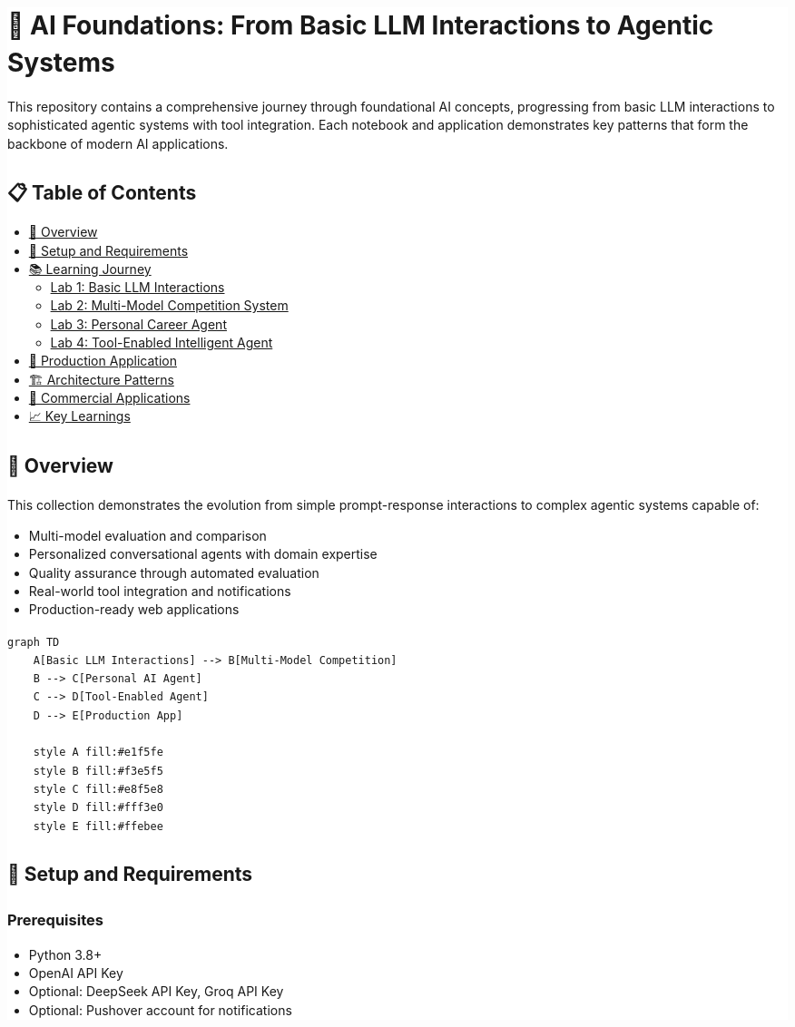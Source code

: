 # 🤖 AI Foundations: From Basic LLM Interactions to Agentic Systems

This repository contains a comprehensive journey through foundational AI concepts, progressing from basic LLM interactions to sophisticated agentic systems with tool integration. Each notebook and application demonstrates key patterns that form the backbone of modern AI applications.

## 📋 Table of Contents

- [🎯 Overview](#-overview)
- [🔧 Setup and Requirements](#-setup-and-requirements)
- [📚 Learning Journey](#-learning-journey)
  - [Lab 1: Basic LLM Interactions](#lab-1-basic-llm-interactions)
  - [Lab 2: Multi-Model Competition System](#lab-2-multi-model-competition-system)
  - [Lab 3: Personal Career Agent](#lab-3-personal-career-agent)
  - [Lab 4: Tool-Enabled Intelligent Agent](#lab-4-tool-enabled-intelligent-agent)
- [🚀 Production Application](#-production-application)
- [🏗️ Architecture Patterns](#️-architecture-patterns)
- [💼 Commercial Applications](#-commercial-applications)
- [📈 Key Learnings](#-key-learnings)

## 🎯 Overview

This collection demonstrates the evolution from simple prompt-response interactions to complex agentic systems capable of:
- Multi-model evaluation and comparison
- Personalized conversational agents with domain expertise
- Quality assurance through automated evaluation
- Real-world tool integration and notifications
- Production-ready web applications

```mermaid
graph TD
    A[Basic LLM Interactions] --> B[Multi-Model Competition]
    B --> C[Personal AI Agent]
    C --> D[Tool-Enabled Agent]
    D --> E[Production App]
    
    style A fill:#e1f5fe
    style B fill:#f3e5f5
    style C fill:#e8f5e8
    style D fill:#fff3e0
    style E fill:#ffebee
```

## 🔧 Setup and Requirements

### Prerequisites
- Python 3.8+
- OpenAI API Key
- Optional: DeepSeek API Key, Groq API Key
- Optional: Pushover account for notifications
